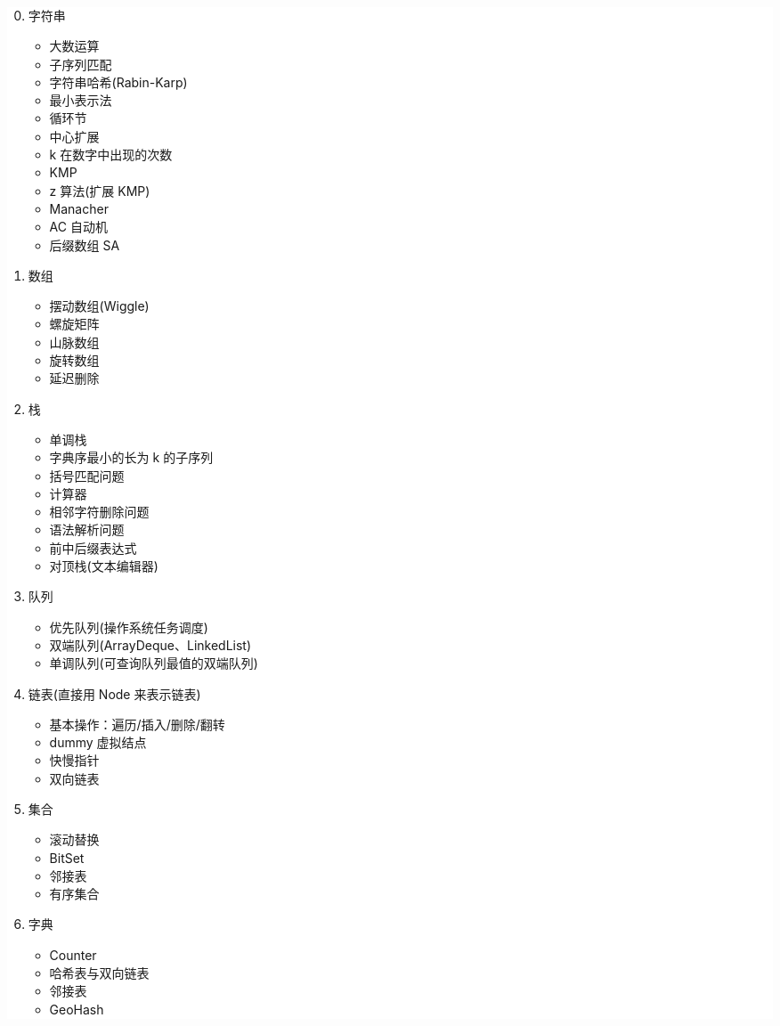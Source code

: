 0. 字符串

   - 大数运算
   - 子序列匹配
   - 字符串哈希(Rabin-Karp)
   - 最小表示法
   - 循环节
   - 中心扩展
   - k 在数字中出现的次数
   - KMP
   - z 算法(扩展 KMP)
   - Manacher
   - AC 自动机
   - 后缀数组 SA

1. 数组

   - 摆动数组(Wiggle)
   - 螺旋矩阵
   - 山脉数组
   - 旋转数组
   - 延迟删除

2. 栈

   - 单调栈
   - 字典序最小的长为 k 的子序列
   - 括号匹配问题
   - 计算器
   - 相邻字符删除问题
   - 语法解析问题
   - 前中后缀表达式
   - 对顶栈(文本编辑器)

3. 队列

   - 优先队列(操作系统任务调度)
   - 双端队列(ArrayDeque、LinkedList)
   - 单调队列(可查询队列最值的双端队列)

4. 链表(直接用 Node 来表示链表)

   - 基本操作：遍历/插入/删除/翻转
   - dummy 虚拟结点
   - 快慢指针
   - 双向链表

5. 集合

   - 滚动替换
   - BitSet
   - 邻接表
   - 有序集合

6. 字典

   - Counter
   - 哈希表与双向链表
   - 邻接表
   - GeoHash
